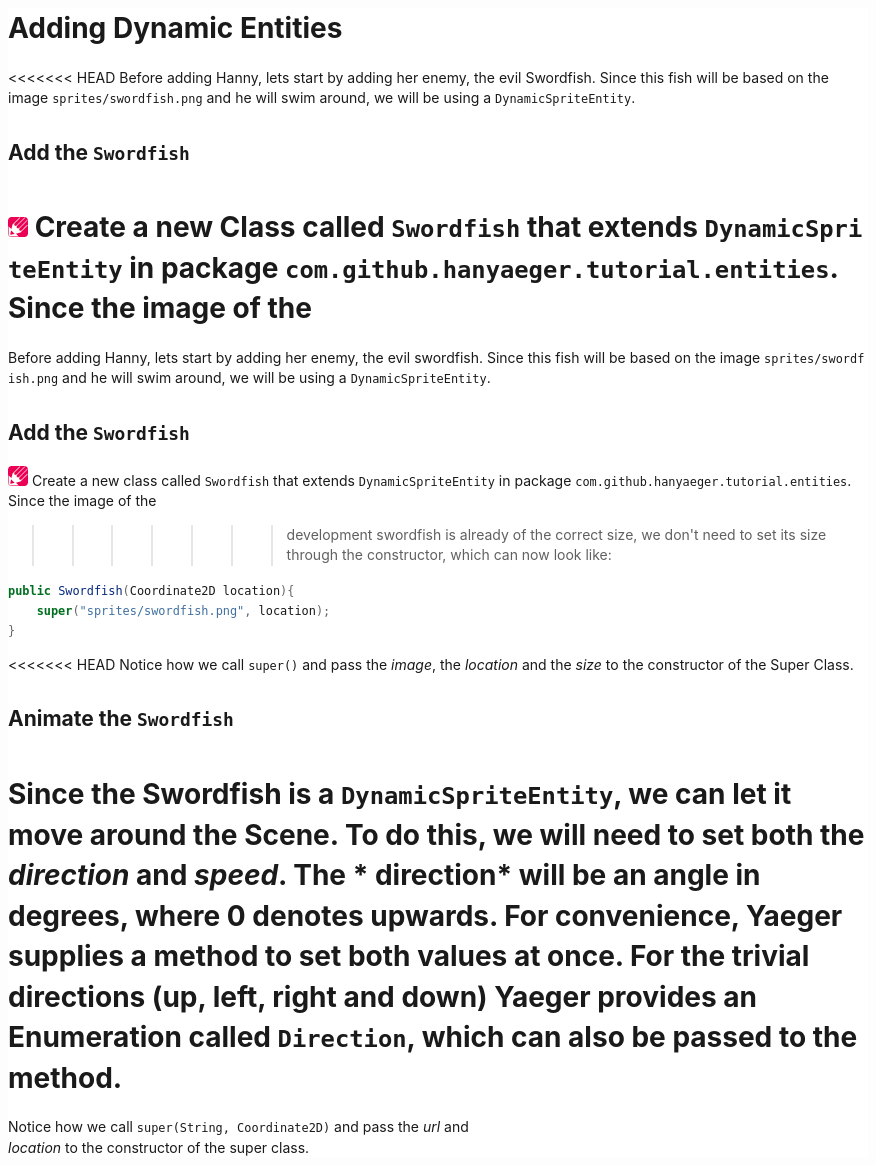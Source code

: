 # Adding Dynamic Entities

<<<<<<< HEAD
Before adding Hanny, lets start by adding her enemy, the evil Swordfish. Since
this fish will be based on the image
`sprites/swordfish.png` and he will swim around, we will be using
a `DynamicSpriteEntity`.

## Add the `Swordfish`

![Edit](images/edit.png) Create a new Class called `Swordfish` that
extends `DynamicSpriteEntity` in
package `com.github.hanyaeger.tutorial.entities`. Since the image of the
=======
Before adding Hanny, lets start by adding her enemy, the evil swordfish. Since
this fish will be based on the image `sprites/swordfish.png` and he will 
swim around, we will be using a `DynamicSpriteEntity`.

## Add the `Swordfish`

![Edit](images/edit.png) Create a new class called `Swordfish` that
extends `DynamicSpriteEntity` in package 
`com.github.hanyaeger.tutorial.entities`. Since the image of the
>>>>>>> development
swordfish is already of the correct size, we don't need to set its size through
the constructor, which can now look like:

```java
public Swordfish(Coordinate2D location){
    super("sprites/swordfish.png", location);
}
```

<<<<<<< HEAD
Notice how we call `super()` and pass the *image*, the *location* and the *size*
to the constructor of the Super Class.

## Animate the `Swordfish`

Since the Swordfish is a `DynamicSpriteEntity`, we can let it move around the
Scene. To do this, we will need to set both the *direction* and *speed*. The *
direction* will be an angle in degrees, where 0 denotes upwards. For
convenience, Yaeger supplies a method to set both values at once. For the
trivial directions (up, left, right and down)
Yaeger provides an Enumeration called `Direction`, which can also be passed to
the method.
=======
Notice how we call `super(String, Coordinate2D)` and pass the *url* and  
*location* to the constructor of the super class.
